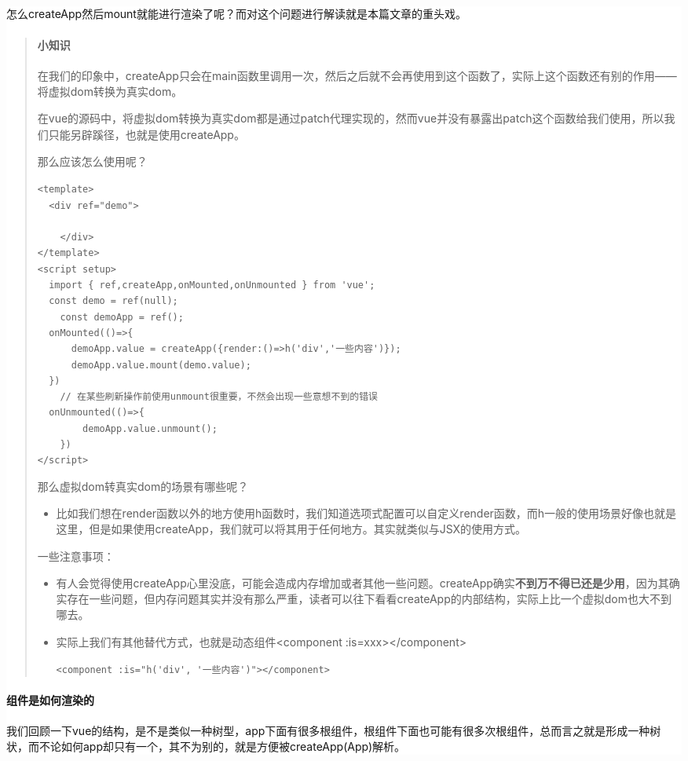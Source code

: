 怎么createApp然后mount就能进行渲染了呢？而对这个问题进行解读就是本篇文章的重头戏。

> #### 小知识
>
> 在我们的印象中，createApp只会在main函数里调用一次，然后之后就不会再使用到这个函数了，实际上这个函数还有别的作用——将虚拟dom转换为真实dom。
>
> 在vue的源码中，将虚拟dom转换为真实dom都是通过patch代理实现的，然而vue并没有暴露出patch这个函数给我们使用，所以我们只能另辟蹊径，也就是使用createApp。
>
> 那么应该怎么使用呢？
>
> ~~~vue
> <template>
> 	<div ref="demo">
>         
>     </div>
> </template>
> <script setup>
> 	import { ref,createApp,onMounted,onUnmounted } from 'vue';
> 	const demo = ref(null);
>     const demoApp = ref();
> 	onMounted(()=>{
>     	demoApp.value = createApp({render:()=>h('div','一些内容')});
>     	demoApp.value.mount(demo.value);
> 	})
>     // 在某些刷新操作前使用unmount很重要，不然会出现一些意想不到的错误
> 	onUnmounted(()=>{
>         demoApp.value.unmount();
>     })
> </script>
> ~~~
>
> 那么虚拟dom转真实dom的场景有哪些呢？
>
> - 比如我们想在render函数以外的地方使用h函数时，我们知道选项式配置可以自定义render函数，而h一般的使用场景好像也就是这里，但是如果使用createApp，我们就可以将其用于任何地方。其实就类似与JSX的使用方式。
>
> 一些注意事项：
>
> - 有人会觉得使用createApp心里没底，可能会造成内存增加或者其他一些问题。createApp确实**不到万不得已还是少用**，因为其确实存在一些问题，但内存问题其实并没有那么严重，读者可以往下看看createApp的内部结构，实际上比一个虚拟dom也大不到哪去。
>
> - 实际上我们有其他替代方式，也就是动态组件\<component :is=xxx>\</component>
>
>   ~~~vue
>   <component :is="h('div', '一些内容')"></component>
>   ~~~

#### 组件是如何渲染的

我们回顾一下vue的结构，是不是类似一种树型，app下面有很多根组件，根组件下面也可能有很多次根组件，总而言之就是形成一种树状，而不论如何app却只有一个，其不为别的，就是方便被createApp(App)解析。
